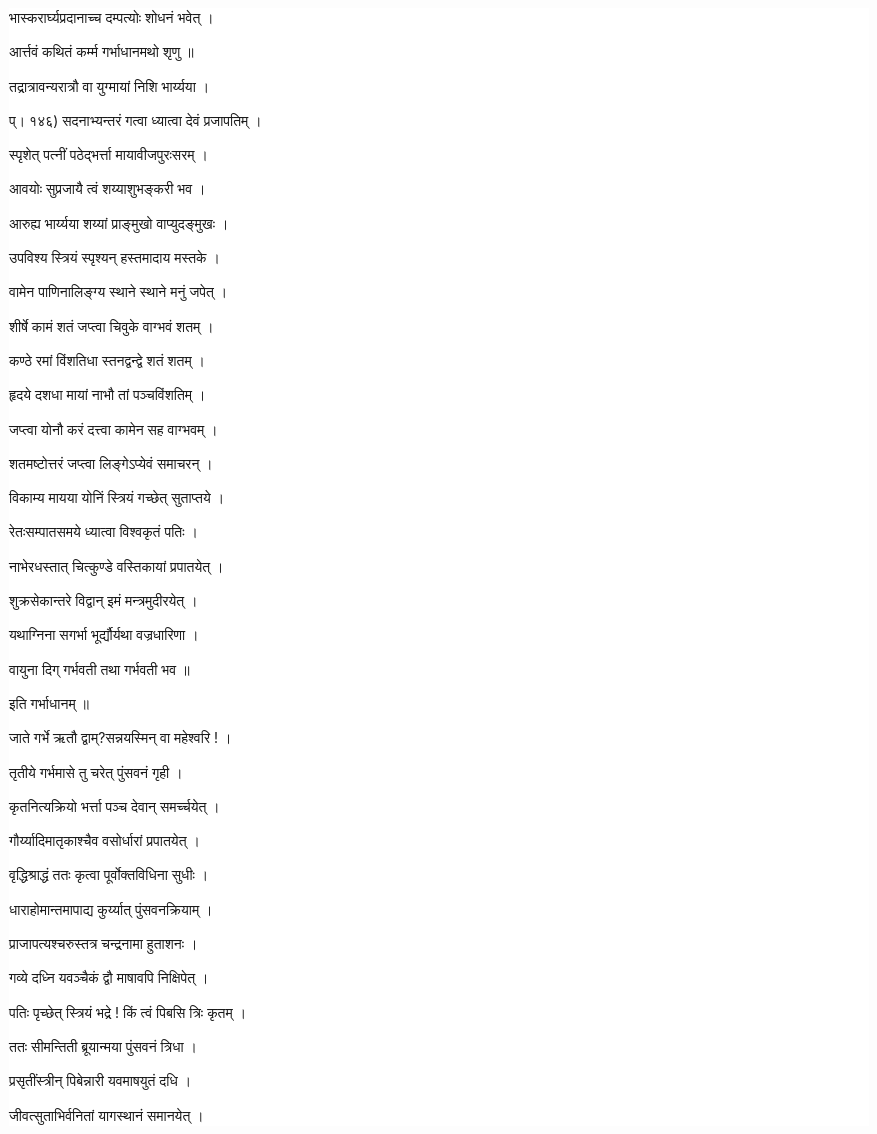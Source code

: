 भास्करार्घ्यप्रदानाच्च दम्पत्योः शोधनं भवेत् ।  
  
आर्त्तवं कथितं कर्म्म गर्भाधानमथो शृणु ॥   
  
तद्रात्रावन्यरात्रौ वा युग्मायां निशि भार्य्यया ।   
  
प्। १४६) सदनाभ्यन्तरं गत्वा ध्यात्वा देवं प्रजापतिम् ।   
  
स्पृशेत् पत्नीं पठेद्भर्त्ता मायावीजपुरःसरम् ।   
  
आवयोः सुप्रजायै त्वं शय्याशुभङ्करी भव ।   
  
आरुह्य भार्य्यया शय्यां प्राङ्मुखो वाप्युदङ्मुखः ।   
  
उपविश्य स्त्रियं स्पृश्यन् हस्तमादाय मस्तके ।   
  
वामेन पाणिनालिङ्ग्य स्थाने स्थाने मनुं जपेत् ।   
  
शीर्षे कामं शतं जप्त्वा चिवुके वाग्भवं शतम् ।   
  
कण्ठे रमां विंशतिधा स्तनद्वन्द्वे शतं शतम् ।   
  
हृदये दशधा मायां नाभौ तां पञ्चविंशतिम् ।   
  
जप्त्वा योनौ करं दत्त्वा कामेन सह वाग्भवम् ।   
  
शतमष्टोत्तरं जप्त्वा लिङ्गेऽप्येवं समाचरन् ।   
  
विकाम्य मायया योनिं स्त्रियं गच्छेत् सुताप्तये ।   
  
रेतःसम्पातसमये ध्यात्वा विश्वकृतं पतिः ।   
  
नाभेरधस्तात् चित्कुण्डे वस्तिकायां प्रपातयेत् ।   
  
शुक्रसेकान्तरे विद्वान् इमं मन्त्रमुदीरयेत् ।   
  
यथाग्निना सगर्भा भूर्द्यौर्यथा वज्रधारिणा ।   
  
वायुना दिग् गर्भवती तथा गर्भवती भव ॥   
  
इति गर्भाधानम् ॥  
  
जाते गर्भे ऋतौ द्वाम्?सन्नयस्मिन् वा महेश्वरि ! ।   
  
तृतीये गर्भमासे तु चरेत् पुंसवनं गृही ।   
  
कृतनित्यक्रियो भर्त्ता पञ्च देवान् समर्च्चयेत् ।   
  
गौर्य्यादिमातृकाश्चैव वसोर्धारां प्रपातयेत् ।   
  
वृद्धिश्राद्धं ततः कृत्वा पूर्वोक्तविधिना सुधीः ।   
  
धाराहोमान्तमापाद्य कुर्य्यात् पुंसवनक्रियाम् ।   
  
प्राजापत्यश्चरुस्तत्र चन्द्रनामा हुताशनः ।   
  
गव्ये दध्नि यवञ्चैकं द्वौ माषावपि निक्षिपेत् ।   
  
पतिः पृच्छेत् स्त्रियं भद्रे ! किं त्वं पिबसि त्रिः कृतम् ।   
  
ततः सीमन्तिती ब्रूयान्मया पुंसवनं त्रिधा ।   
  
प्रसृतींस्त्रीन् पिबेन्नारी यवमाषयुतं दधि ।   
  
जीवत्सुताभिर्वनितां यागस्थानं समानयेत् ।   
  